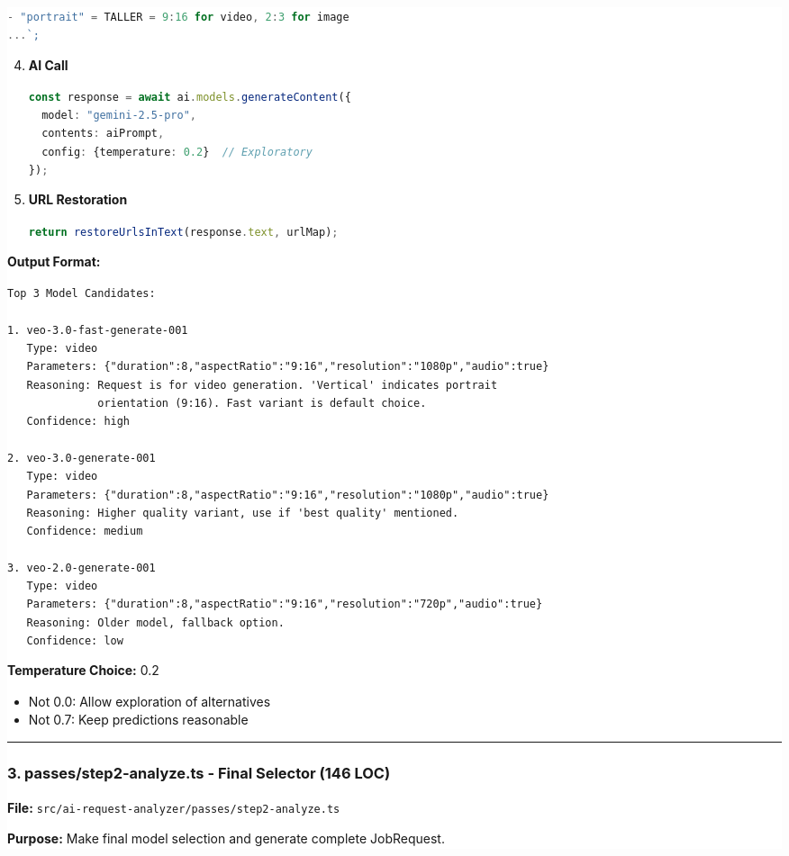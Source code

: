    ```typescript
- "portrait" = TALLER = 9:16 for video, 2:3 for image
...`;
   ```

4. **AI Call**
   ```typescript
   const response = await ai.models.generateContent({
     model: "gemini-2.5-pro",
     contents: aiPrompt,
     config: {temperature: 0.2}  // Exploratory
   });
   ```

5. **URL Restoration**
   ```typescript
   return restoreUrlsInText(response.text, urlMap);
   ```

**Output Format:**

```
Top 3 Model Candidates:

1. veo-3.0-fast-generate-001
   Type: video
   Parameters: {"duration":8,"aspectRatio":"9:16","resolution":"1080p","audio":true}
   Reasoning: Request is for video generation. 'Vertical' indicates portrait
              orientation (9:16). Fast variant is default choice.
   Confidence: high

2. veo-3.0-generate-001
   Type: video
   Parameters: {"duration":8,"aspectRatio":"9:16","resolution":"1080p","audio":true}
   Reasoning: Higher quality variant, use if 'best quality' mentioned.
   Confidence: medium

3. veo-2.0-generate-001
   Type: video
   Parameters: {"duration":8,"aspectRatio":"9:16","resolution":"720p","audio":true}
   Reasoning: Older model, fallback option.
   Confidence: low
```

**Temperature Choice:** 0.2
- Not 0.0: Allow exploration of alternatives
- Not 0.7: Keep predictions reasonable

---

### 3. passes/step2-analyze.ts - Final Selector (146 LOC)

**File:** `src/ai-request-analyzer/passes/step2-analyze.ts`

**Purpose:** Make final model selection and generate complete JobRequest.
